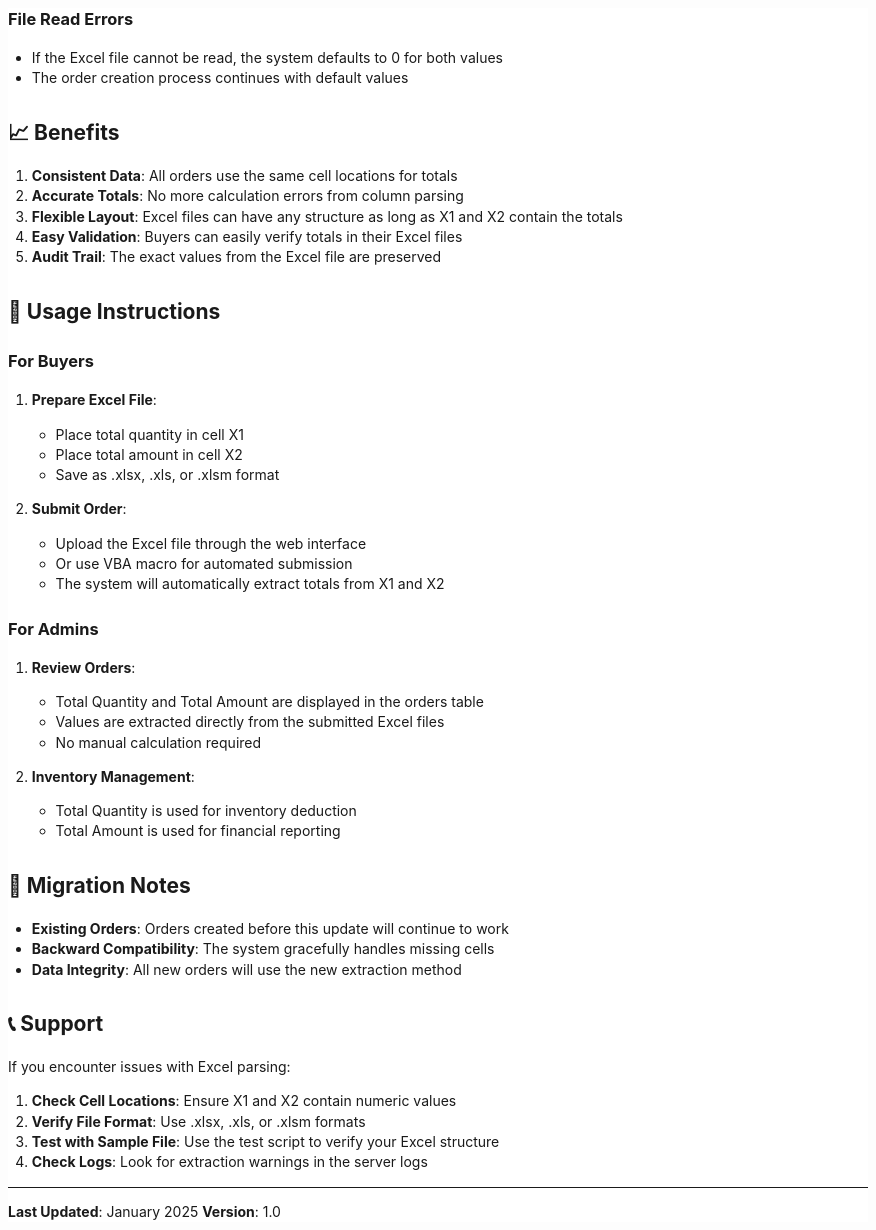 ### File Read Errors
- If the Excel file cannot be read, the system defaults to 0 for both values
- The order creation process continues with default values

## 📈 Benefits

1. **Consistent Data**: All orders use the same cell locations for totals
2. **Accurate Totals**: No more calculation errors from column parsing
3. **Flexible Layout**: Excel files can have any structure as long as X1 and X2 contain the totals
4. **Easy Validation**: Buyers can easily verify totals in their Excel files
5. **Audit Trail**: The exact values from the Excel file are preserved

## 🚀 Usage Instructions

### For Buyers

1. **Prepare Excel File**:
   - Place total quantity in cell X1
   - Place total amount in cell X2
   - Save as .xlsx, .xls, or .xlsm format

2. **Submit Order**:
   - Upload the Excel file through the web interface
   - Or use VBA macro for automated submission
   - The system will automatically extract totals from X1 and X2

### For Admins

1. **Review Orders**:
   - Total Quantity and Total Amount are displayed in the orders table
   - Values are extracted directly from the submitted Excel files
   - No manual calculation required

2. **Inventory Management**:
   - Total Quantity is used for inventory deduction
   - Total Amount is used for financial reporting

## 🔄 Migration Notes

- **Existing Orders**: Orders created before this update will continue to work
- **Backward Compatibility**: The system gracefully handles missing cells
- **Data Integrity**: All new orders will use the new extraction method

## 📞 Support

If you encounter issues with Excel parsing:

1. **Check Cell Locations**: Ensure X1 and X2 contain numeric values
2. **Verify File Format**: Use .xlsx, .xls, or .xlsm formats
3. **Test with Sample File**: Use the test script to verify your Excel structure
4. **Check Logs**: Look for extraction warnings in the server logs

---

**Last Updated**: January 2025
**Version**: 1.0 